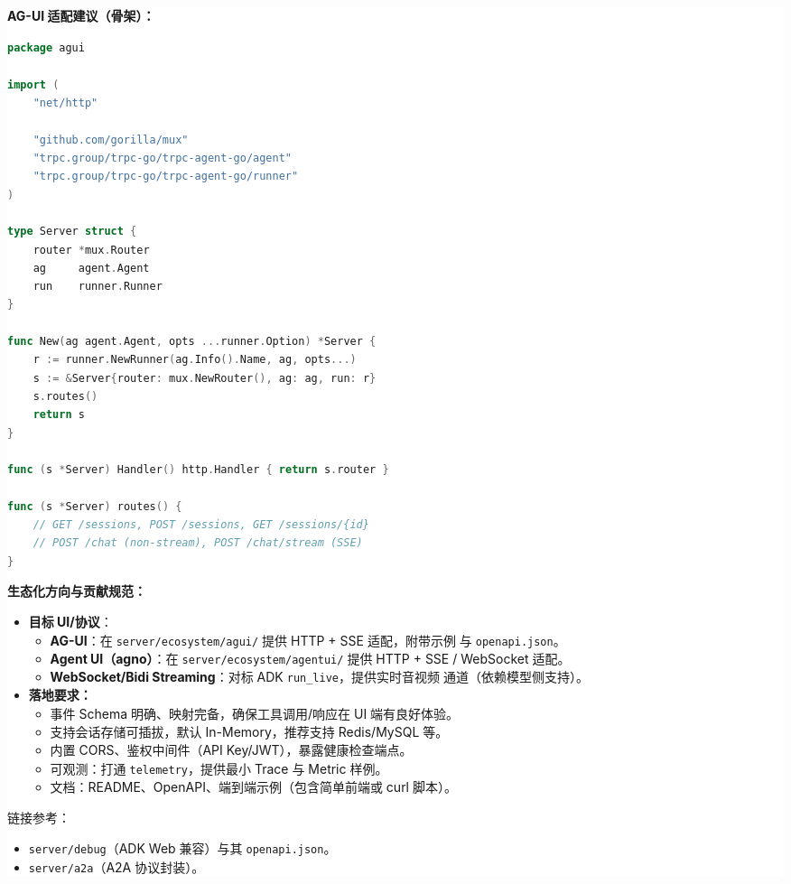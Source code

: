 **AG-UI 适配建议（骨架）：**

```go
package agui

import (
    "net/http"

    "github.com/gorilla/mux"
    "trpc.group/trpc-go/trpc-agent-go/agent"
    "trpc.group/trpc-go/trpc-agent-go/runner"
)

type Server struct {
    router *mux.Router
    ag     agent.Agent
    run    runner.Runner
}

func New(ag agent.Agent, opts ...runner.Option) *Server {
    r := runner.NewRunner(ag.Info().Name, ag, opts...)
    s := &Server{router: mux.NewRouter(), ag: ag, run: r}
    s.routes()
    return s
}

func (s *Server) Handler() http.Handler { return s.router }

func (s *Server) routes() {
    // GET /sessions, POST /sessions, GET /sessions/{id}
    // POST /chat (non-stream), POST /chat/stream (SSE)
}
```

**生态化方向与贡献规范：**

- **目标 UI/协议**：
  - **AG-UI**：在 `server/ecosystem/agui/` 提供 HTTP + SSE 适配，附带示例
    与 `openapi.json`。
  - **Agent UI（agno）**：在 `server/ecosystem/agentui/` 提供 HTTP + SSE /
    WebSocket 适配。
  - **WebSocket/Bidi Streaming**：对标 ADK `run_live`，提供实时音视频
    通道（依赖模型侧支持）。
- **落地要求：**
  - 事件 Schema 明确、映射完备，确保工具调用/响应在 UI 端有良好体验。
  - 支持会话存储可插拔，默认 In-Memory，推荐支持 Redis/MySQL 等。
  - 内置 CORS、鉴权中间件（API Key/JWT），暴露健康检查端点。
  - 可观测：打通 `telemetry`，提供最小 Trace 与 Metric 样例。
  - 文档：README、OpenAPI、端到端示例（包含简单前端或 curl 脚本）。

链接参考：

- `server/debug`（ADK Web 兼容）与其 `openapi.json`。 
- `server/a2a`（A2A 协议封装）。 
